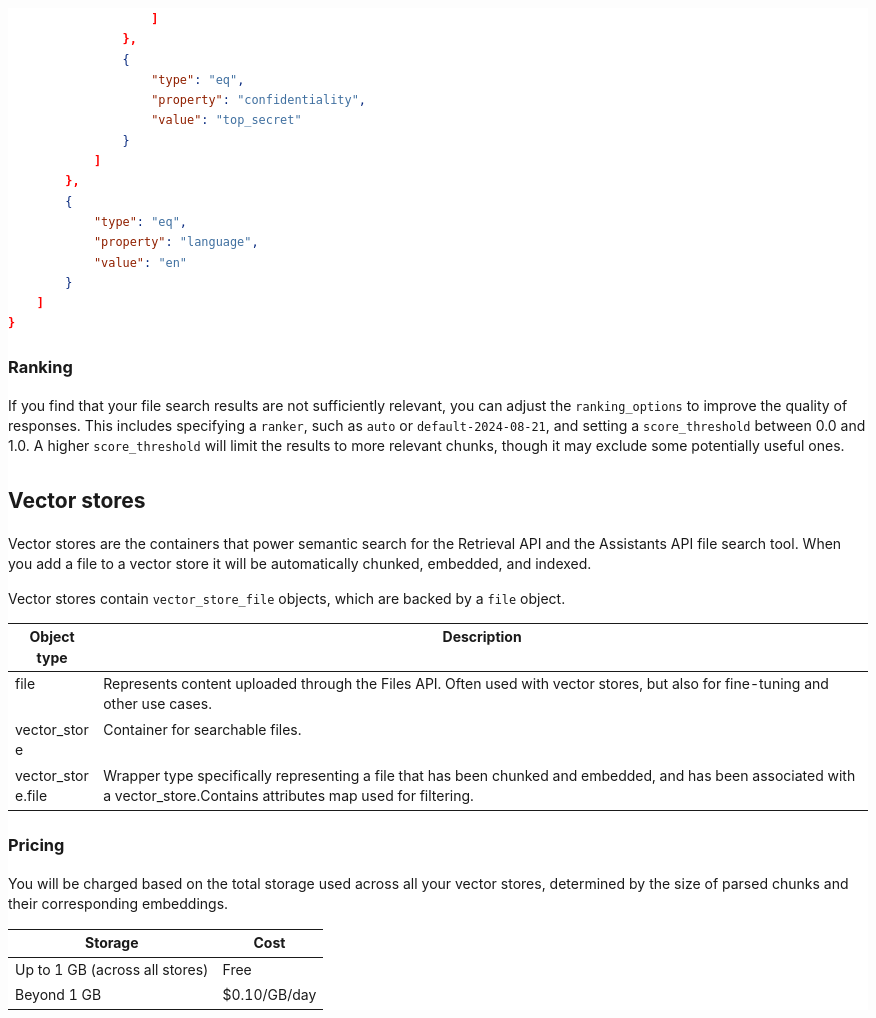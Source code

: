 ```json
                    ]
                },
                {
                    "type": "eq",
                    "property": "confidentiality",
                    "value": "top_secret"
                }
            ]
        },
        {
            "type": "eq",
            "property": "language",
            "value": "en"
        }
    ]
}
```

### Ranking

If you find that your file search results are not sufficiently relevant, you can
adjust the `ranking_options` to improve the quality of responses. This includes
specifying a `ranker`, such as `auto` or `default-2024-08-21`, and setting a
`score_threshold` between 0.0 and 1.0. A higher `score_threshold` will limit the
results to more relevant chunks, though it may exclude some potentially useful
ones.

## Vector stores

Vector stores are the containers that power semantic search for the Retrieval
API and the Assistants API file search tool. When you add a file to a vector
store it will be automatically chunked, embedded, and indexed.

Vector stores contain `vector_store_file` objects, which are backed by a `file`
object.

| Object type       | Description                                                                                                                                                               |
| ----------------- | ------------------------------------------------------------------------------------------------------------------------------------------------------------------------- |
| file              | Represents content uploaded through the Files API. Often used with vector stores, but also for fine-tuning and other use cases.                                           |
| vector_store      | Container for searchable files.                                                                                                                                           |
| vector_store.file | Wrapper type specifically representing a file that has been chunked and embedded, and has been associated with a vector_store.Contains attributes map used for filtering. |

### Pricing

You will be charged based on the total storage used across all your vector
stores, determined by the size of parsed chunks and their corresponding
embeddings.

| Storage                        | Cost         |
| ------------------------------ | ------------ |
| Up to 1 GB (across all stores) | Free         |
| Beyond 1 GB                    | $0.10/GB/day |
